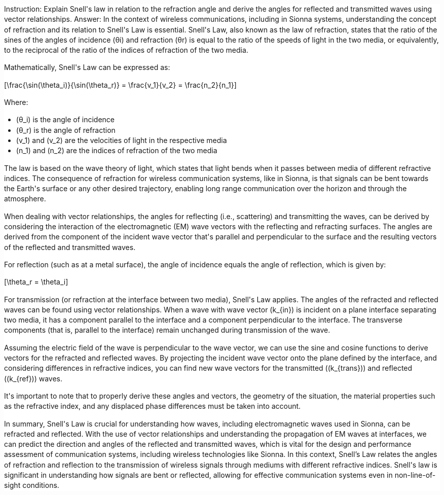 Instruction: Explain Snell's law in relation to the refraction angle and derive the angles for reflected and transmitted waves using vector relationships.
Answer: In the context of wireless communications, including in Sionna systems, understanding the concept of refraction and its relation to Snell's Law is essential. Snell's Law, also known as the law of refraction, states that the ratio of the sines of the angles of incidence (θi) and refraction (θr) is equal to the ratio of the speeds of light in the two media, or equivalently, to the reciprocal of the ratio of the indices of refraction of the two media.

Mathematically, Snell's Law can be expressed as:

\[\frac{\sin(\theta_i)}{\sin(\theta_r)} = \frac{v_1}{v_2} = \frac{n_2}{n_1}\]

Where:
- \(θ_i\) is the angle of incidence
- \(θ_r\) is the angle of refraction
- \(v_1\) and \(v_2\) are the velocities of light in the respective media
- \(n_1\) and \(n_2\) are the indices of refraction of the two media

The law is based on the wave theory of light, which states that light bends when it passes between media of different refractive indices. The consequence of refraction for wireless communication systems, like in Sionna, is that signals can be bent towards the Earth's surface or any other desired trajectory, enabling long range communication over the horizon and through the atmosphere.

When dealing with vector relationships, the angles for reflecting (i.e., scattering) and transmitting the waves, can be derived by considering the interaction of the electromagnetic (EM) wave vectors with the reflecting and refracting surfaces. The angles are derived from the component of the incident wave vector that's parallel and perpendicular to the surface and the resulting vectors of the reflected and transmitted waves.

For reflection (such as at a metal surface), the angle of incidence equals the angle of reflection, which is given by:

\[\theta_r = \theta_i\]

For transmission (or refraction at the interface between two media), Snell's Law applies. The angles of the refracted and reflected waves can be found using vector relationships. When a wave with wave vector \(k_{in}\) is incident on a plane interface separating two media, it has a component parallel to the interface and a component perpendicular to the interface. The transverse components (that is, parallel to the interface) remain unchanged during transmission of the wave.

Assuming the electric field of the wave is perpendicular to the wave vector, we can use the sine and cosine functions to derive vectors for the refracted and reflected waves. By projecting the incident wave vector onto the plane defined by the interface, and considering differences in refractive indices, you can find new wave vectors for the transmitted (\(k_{trans}\)) and reflected (\(k_{ref}\)) waves.

It's important to note that to properly derive these angles and vectors, the geometry of the situation, the material properties such as the refractive index, and any displaced phase differences must be taken into account.

In summary, Snell's Law is crucial for understanding how waves, including electromagnetic waves used in Sionna, can be refracted and reflected. With the use of vector relationships and understanding the propagation of EM waves at interfaces, we can predict the direction and angles of the reflected and transmitted waves, which is vital for the design and performance assessment of communication systems, including wireless technologies like Sionna. In this context, Snell’s Law relates the angles of refraction and reflection to the transmission of wireless signals through mediums with different refractive indices. Snell's law is significant in understanding how signals are bent or reflected, allowing for effective communication systems even in non-line-of-sight conditions.
